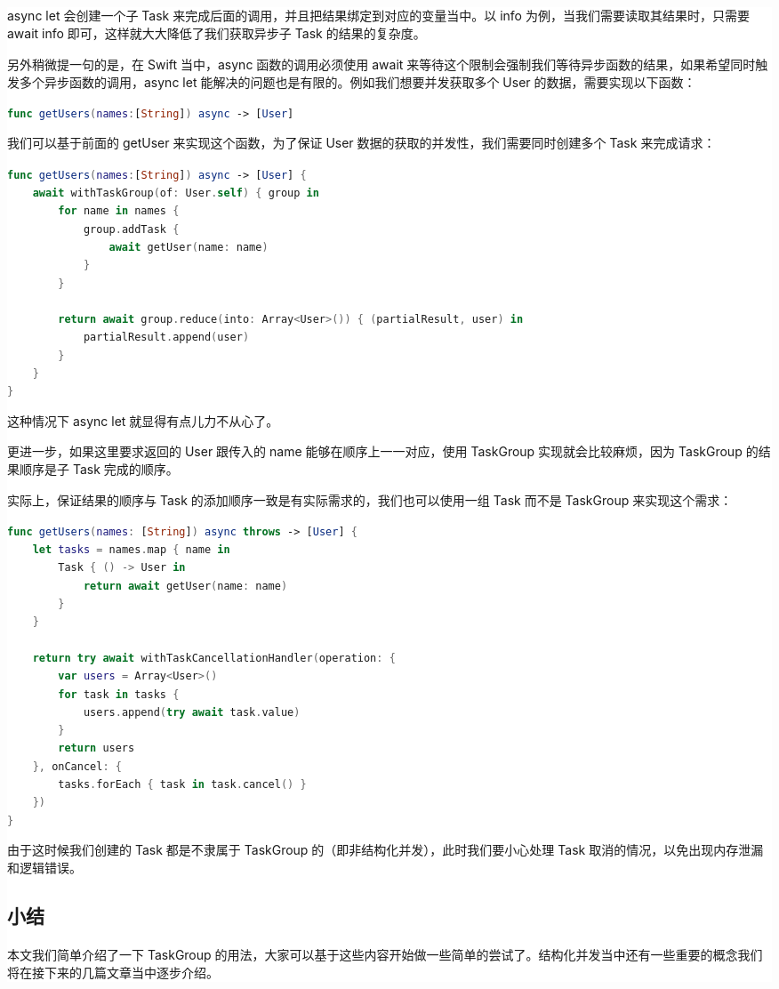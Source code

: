 async let 会创建一个子 Task 来完成后面的调用，并且把结果绑定到对应的变量当中。以 info 为例，当我们需要读取其结果时，只需要 await info 即可，这样就大大降低了我们获取异步子 Task 的结果的复杂度。

另外稍微提一句的是，在 Swift 当中，async 函数的调用必须使用 await 来等待这个限制会强制我们等待异步函数的结果，如果希望同时触发多个异步函数的调用，async let 能解决的问题也是有限的。例如我们想要并发获取多个 User 的数据，需要实现以下函数：

```swift
func getUsers(names:[String]) async -> [User]
```

我们可以基于前面的 getUser 来实现这个函数，为了保证 User 数据的获取的并发性，我们需要同时创建多个 Task 来完成请求：

```swift
func getUsers(names:[String]) async -> [User] {
    await withTaskGroup(of: User.self) { group in
        for name in names {
            group.addTask {
                await getUser(name: name)
            }
        }

        return await group.reduce(into: Array<User>()) { (partialResult, user) in
            partialResult.append(user)
        }
    }
}
```

这种情况下 async let 就显得有点儿力不从心了。

更进一步，如果这里要求返回的 User 跟传入的 name 能够在顺序上一一对应，使用 TaskGroup 实现就会比较麻烦，因为 TaskGroup 的结果顺序是子 Task 完成的顺序。

实际上，保证结果的顺序与 Task 的添加顺序一致是有实际需求的，我们也可以使用一组 Task 而不是 TaskGroup 来实现这个需求：

```swift
func getUsers(names: [String]) async throws -> [User] {
    let tasks = names.map { name in
        Task { () -> User in
            return await getUser(name: name)
        }
    }

    return try await withTaskCancellationHandler(operation: {
        var users = Array<User>()
        for task in tasks {
            users.append(try await task.value)
        }
        return users
    }, onCancel: {
        tasks.forEach { task in task.cancel() }
    })
}
```

由于这时候我们创建的 Task 都是不隶属于 TaskGroup 的（即非结构化并发），此时我们要小心处理 Task 取消的情况，以免出现内存泄漏和逻辑错误。

## 小结

本文我们简单介绍了一下 TaskGroup 的用法，大家可以基于这些内容开始做一些简单的尝试了。结构化并发当中还有一些重要的概念我们将在接下来的几篇文章当中逐步介绍。